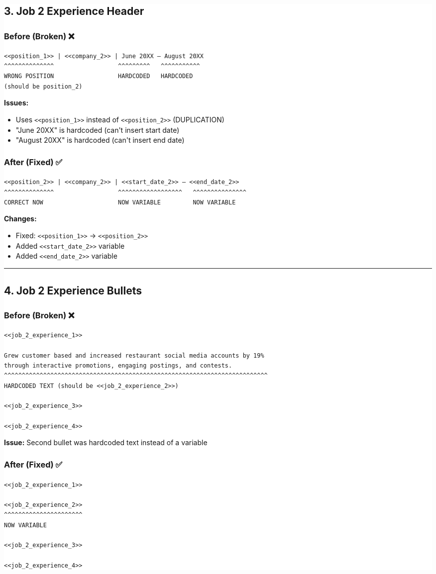 
## 3. Job 2 Experience Header

### Before (Broken) ❌
```
<<position_1>> | <<company_2>> | June 20XX – August 20XX
^^^^^^^^^^^^^^                  ^^^^^^^^^   ^^^^^^^^^^^
WRONG POSITION                  HARDCODED   HARDCODED
(should be position_2)
```

**Issues:**
- Uses `<<position_1>>` instead of `<<position_2>>` (DUPLICATION)
- "June 20XX" is hardcoded (can't insert start date)
- "August 20XX" is hardcoded (can't insert end date)

### After (Fixed) ✅
```
<<position_2>> | <<company_2>> | <<start_date_2>> – <<end_date_2>>
^^^^^^^^^^^^^^                  ^^^^^^^^^^^^^^^^^^   ^^^^^^^^^^^^^^^
CORRECT NOW                     NOW VARIABLE         NOW VARIABLE
```

**Changes:**
- Fixed: `<<position_1>>` → `<<position_2>>`
- Added `<<start_date_2>>` variable
- Added `<<end_date_2>>` variable

---

## 4. Job 2 Experience Bullets

### Before (Broken) ❌
```
<<job_2_experience_1>>

Grew customer based and increased restaurant social media accounts by 19%
through interactive promotions, engaging postings, and contests.
^^^^^^^^^^^^^^^^^^^^^^^^^^^^^^^^^^^^^^^^^^^^^^^^^^^^^^^^^^^^^^^^^^^^^^^^^^
HARDCODED TEXT (should be <<job_2_experience_2>>)

<<job_2_experience_3>>

<<job_2_experience_4>>
```

**Issue:** Second bullet was hardcoded text instead of a variable

### After (Fixed) ✅
```
<<job_2_experience_1>>

<<job_2_experience_2>>
^^^^^^^^^^^^^^^^^^^^^^
NOW VARIABLE

<<job_2_experience_3>>

<<job_2_experience_4>>
```
